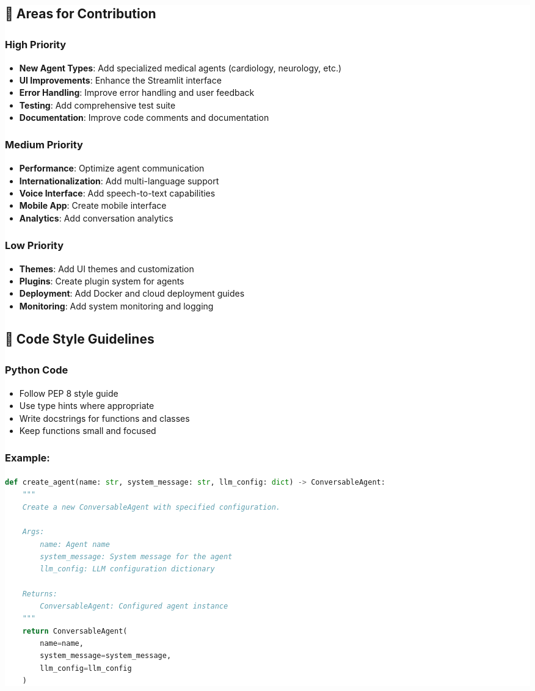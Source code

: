## 🎯 Areas for Contribution

### High Priority
- **New Agent Types**: Add specialized medical agents (cardiology, neurology, etc.)
- **UI Improvements**: Enhance the Streamlit interface
- **Error Handling**: Improve error handling and user feedback
- **Testing**: Add comprehensive test suite
- **Documentation**: Improve code comments and documentation

### Medium Priority
- **Performance**: Optimize agent communication
- **Internationalization**: Add multi-language support
- **Voice Interface**: Add speech-to-text capabilities
- **Mobile App**: Create mobile interface
- **Analytics**: Add conversation analytics

### Low Priority
- **Themes**: Add UI themes and customization
- **Plugins**: Create plugin system for agents
- **Deployment**: Add Docker and cloud deployment guides
- **Monitoring**: Add system monitoring and logging

## 📝 Code Style Guidelines

### Python Code
- Follow PEP 8 style guide
- Use type hints where appropriate
- Write docstrings for functions and classes
- Keep functions small and focused

### Example:
```python
def create_agent(name: str, system_message: str, llm_config: dict) -> ConversableAgent:
    """
    Create a new ConversableAgent with specified configuration.
    
    Args:
        name: Agent name
        system_message: System message for the agent
        llm_config: LLM configuration dictionary
        
    Returns:
        ConversableAgent: Configured agent instance
    """
    return ConversableAgent(
        name=name,
        system_message=system_message,
        llm_config=llm_config
    )
```
